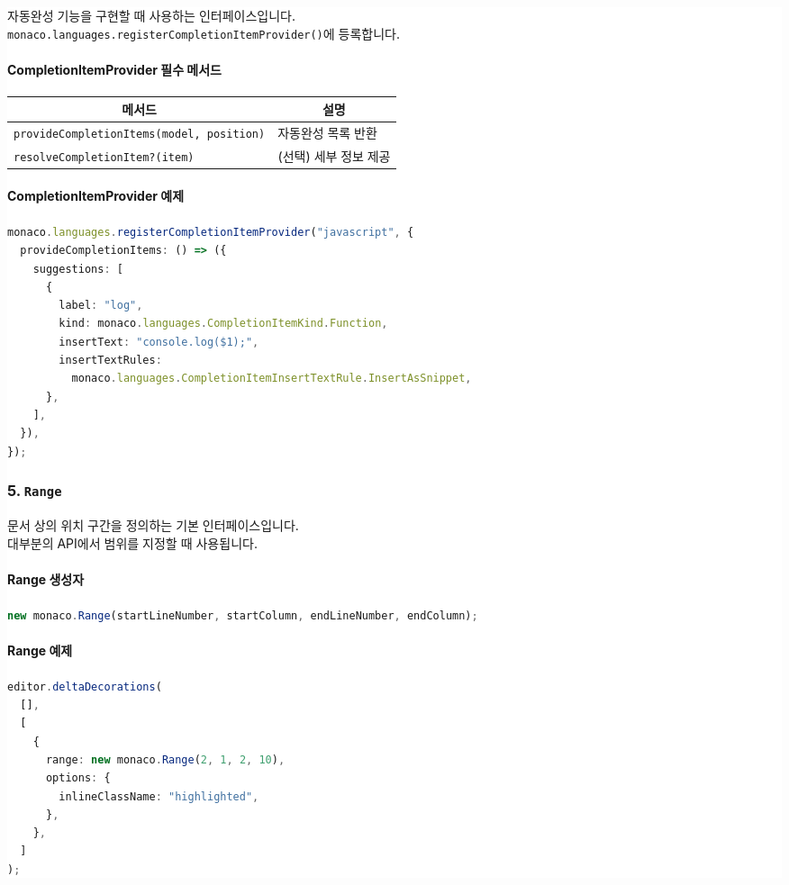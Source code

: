자동완성 기능을 구현할 때 사용하는 인터페이스입니다.  
`monaco.languages.registerCompletionItemProvider()`에 등록합니다.

#### CompletionItemProvider 필수 메서드

| 메서드                                    | 설명                  |
| ----------------------------------------- | --------------------- |
| `provideCompletionItems(model, position)` | 자동완성 목록 반환    |
| `resolveCompletionItem?(item)`            | (선택) 세부 정보 제공 |

#### CompletionItemProvider 예제

```ts
monaco.languages.registerCompletionItemProvider("javascript", {
  provideCompletionItems: () => ({
    suggestions: [
      {
        label: "log",
        kind: monaco.languages.CompletionItemKind.Function,
        insertText: "console.log($1);",
        insertTextRules:
          monaco.languages.CompletionItemInsertTextRule.InsertAsSnippet,
      },
    ],
  }),
});
```

### 5. `Range`

문서 상의 위치 구간을 정의하는 기본 인터페이스입니다.  
대부분의 API에서 범위를 지정할 때 사용됩니다.

#### Range 생성자

```ts
new monaco.Range(startLineNumber, startColumn, endLineNumber, endColumn);
```

#### Range 예제

```ts
editor.deltaDecorations(
  [],
  [
    {
      range: new monaco.Range(2, 1, 2, 10),
      options: {
        inlineClassName: "highlighted",
      },
    },
  ]
);
```

